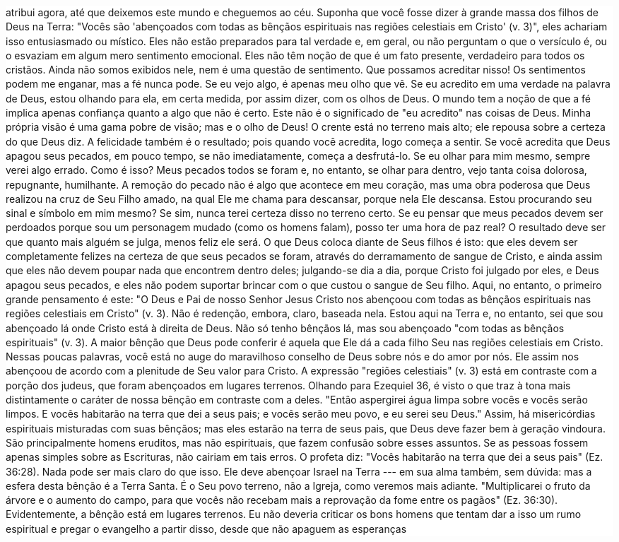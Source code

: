 atribui agora, até que deixemos este mundo e cheguemos ao céu. Suponha
que você fosse dizer à grande massa dos filhos de Deus na Terra: "Vocês
são 'abençoados com todas as bênçãos espirituais nas regiões celestiais
em Cristo' (v. 3)", eles achariam isso entusiasmado ou místico. Eles não
estão preparados para tal verdade e, em geral, ou não perguntam o que o
versículo é, ou o esvaziam em algum mero sentimento emocional. Eles não
têm noção de que é um fato presente, verdadeiro para todos os cristãos.
Ainda não somos exibidos nele, nem é uma questão de sentimento. Que
possamos acreditar nisso! Os sentimentos podem me enganar, mas a fé
nunca pode. Se eu vejo algo, é apenas meu olho que vê. Se eu acredito em
uma verdade na palavra de Deus, estou olhando para ela, em certa medida,
por assim dizer, com os olhos de Deus. O mundo tem a noção de que a fé
implica apenas confiança quanto a algo que não é certo. Este não é o
significado de "eu acredito" nas coisas de Deus. Minha própria visão é
uma gama pobre de visão; mas e o olho de Deus! O crente está no terreno
mais alto; ele repousa sobre a certeza do que Deus diz. A felicidade
também é o resultado; pois quando você acredita, logo começa a sentir.
Se você acredita que Deus apagou seus pecados, em pouco tempo, se não
imediatamente, começa a desfrutá-lo. Se eu olhar para mim mesmo, sempre
verei algo errado. Como é isso? Meus pecados todos se foram e, no
entanto, se olhar para dentro, vejo tanta coisa dolorosa, repugnante,
humilhante. A remoção do pecado não é algo que acontece em meu coração,
mas uma obra poderosa que Deus realizou na cruz de Seu Filho amado, na
qual Ele me chama para descansar, porque nela Ele descansa. Estou
procurando seu sinal e símbolo em mim mesmo? Se sim, nunca terei certeza
disso no terreno certo. Se eu pensar que meus pecados devem ser
perdoados porque sou um personagem mudado (como os homens falam), posso
ter uma hora de paz real? O resultado deve ser que quanto mais alguém se
julga, menos feliz ele será. O que Deus coloca diante de Seus filhos é
isto: que eles devem ser completamente felizes na certeza de que seus
pecados se foram, através do derramamento de sangue de Cristo, e ainda
assim que eles não devem poupar nada que encontrem dentro deles;
julgando-se dia a dia, porque Cristo foi julgado por eles, e Deus apagou
seus pecados, e eles não podem suportar brincar com o que custou o
sangue de Seu filho. Aqui, no entanto, o primeiro grande pensamento é
este: "O Deus e Pai de nosso Senhor Jesus Cristo nos abençoou com todas
as bênçãos espirituais nas regiões celestiais em Cristo" (v. 3). Não é
redenção, embora, claro, baseada nela. Estou aqui na Terra e, no
entanto, sei que sou abençoado lá onde Cristo está à direita de Deus.
Não só tenho bênçãos lá, mas sou abençoado "com todas as bênçãos
espirituais" (v. 3). A maior bênção que Deus pode conferir é aquela que
Ele dá a cada filho Seu nas regiões celestiais em Cristo. Nessas poucas
palavras, você está no auge do maravilhoso conselho de Deus sobre nós e
do amor por nós. Ele assim nos abençoou de acordo com a plenitude de Seu
valor para Cristo. A expressão "regiões celestiais" (v. 3) está em
contraste com a porção dos judeus, que foram abençoados em lugares
terrenos. Olhando para Ezequiel 36, é visto o que traz à tona mais
distintamente o caráter de nossa bênção em contraste com a deles. "Então
aspergirei água limpa sobre vocês e vocês serão limpos. E vocês
habitarão na terra que dei a seus pais; e vocês serão meu povo, e eu
serei seu Deus." Assim, há misericórdias espirituais misturadas com suas
bênçãos; mas eles estarão na terra de seus pais, que Deus deve fazer bem
à geração vindoura. São principalmente homens eruditos, mas não
espirituais, que fazem confusão sobre esses assuntos. Se as pessoas
fossem apenas simples sobre as Escrituras, não cairiam em tais erros. O
profeta diz: "Vocês habitarão na terra que dei a seus pais" (Ez. 36:28).
Nada pode ser mais claro do que isso. Ele deve abençoar Israel na Terra
--- em sua alma também, sem dúvida: mas a esfera desta bênção é a Terra
Santa. É o Seu povo terreno, não a Igreja, como veremos mais adiante.
"Multiplicarei o fruto da árvore e o aumento do campo, para que vocês
não recebam mais a reprovação da fome entre os pagãos" (Ez. 36:30).
Evidentemente, a bênção está em lugares terrenos. Eu não deveria
criticar os bons homens que tentam dar a isso um rumo espiritual e
pregar o evangelho a partir disso, desde que não apaguem as esperanças